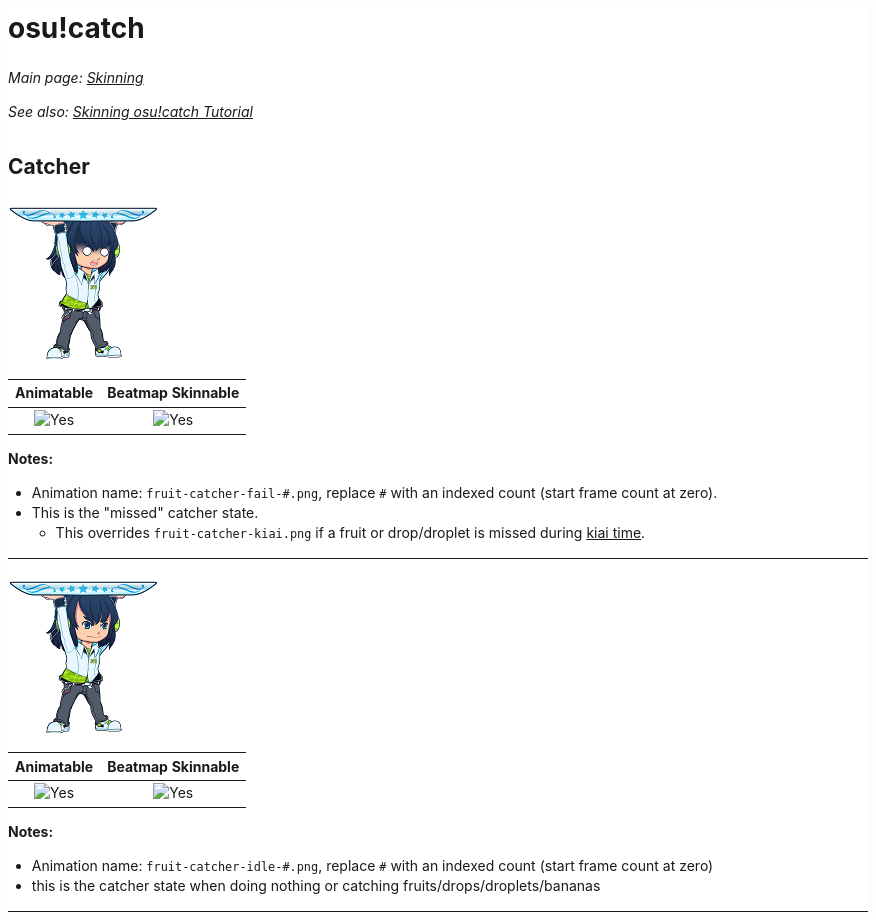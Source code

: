 [true]: /wiki/shared/True.png
[false]: /wiki/shared/False.png

# osu!catch

_Main page: [Skinning](/wiki/Skinning)_

_See also: [Skinning osu!catch Tutorial](/wiki/Skinning_osu!catch_Tutorial)_

## Catcher

![](img/fruit-catcher-fail.png "fruit-catcher-fail.png")

| Animatable   | Beatmap Skinnable |
|:------------:|:-----------------:|
| ![Yes][true] | ![Yes][true]      |

**Notes:**

- Animation name: `fruit-catcher-fail-#.png`, replace `#` with an indexed count (start frame count at zero).
- This is the "missed" catcher state.
  - This overrides `fruit-catcher-kiai.png` if a fruit or drop/droplet is missed during [kiai time](/wiki/kiai_time).

---

![](img/fruit-catcher-idle.png "fruit-catcher-idle.png")

| Animatable   | Beatmap Skinnable |
|:------------:|:-----------------:|
| ![Yes][true] | ![Yes][true]      |

**Notes:**

- Animation name: `fruit-catcher-idle-#.png`, replace `#` with an indexed count (start frame count at zero)
- this is the catcher state when doing nothing or catching fruits/drops/droplets/bananas

---